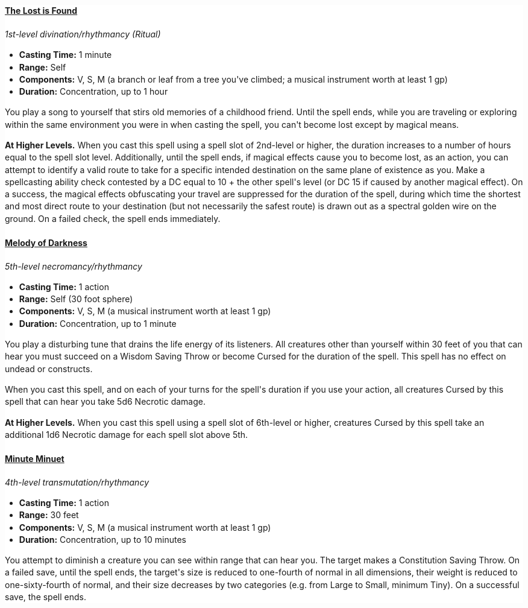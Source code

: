 #### [The Lost is Found](https://github.com/mpanighetti/dnd5e-spells/blob/main/1st-level/the-lost-is-found.md)

_1st-level divination/rhythmancy (Ritual)_

- **Casting Time:** 1 minute
- **Range:** Self
- **Components:** V, S, M (a branch or leaf from a tree you've climbed; a musical instrument worth at least 1 gp)
- **Duration:** Concentration, up to 1 hour

You play a song to yourself that stirs old memories of a childhood friend. Until the spell ends, while you are traveling or exploring within the same environment you were in when casting the spell, you can't become lost except by magical means.

**At Higher Levels.** When you cast this spell using a spell slot of 2nd-level or higher, the duration increases to a number of hours equal to the spell slot level. Additionally, until the spell ends, if magical effects cause you to become lost, as an action, you can attempt to identify a valid route to take for a specific intended destination on the same plane of existence as you. Make a spellcasting ability check contested by a DC equal to 10 + the other spell's level (or DC 15 if caused by another magical effect). On a success, the magical effects obfuscating your travel are suppressed for the duration of the spell, during which time the shortest and most direct route to your destination (but not necessarily the safest route) is drawn out as a spectral golden wire on the ground. On a failed check, the spell ends immediately.

#### [Melody of Darkness](https://github.com/mpanighetti/dnd5e-spells/blob/main/5th-level/melody-of-darkness.md)

_5th-level necromancy/rhythmancy_

- **Casting Time:** 1 action
- **Range:** Self (30 foot sphere)
- **Components:** V, S, M (a musical instrument worth at least 1 gp)
- **Duration:** Concentration, up to 1 minute

You play a disturbing tune that drains the life energy of its listeners. All creatures other than yourself within 30 feet of you that can hear you must succeed on a Wisdom Saving Throw or become Cursed for the duration of the spell. This spell has no effect on undead or constructs.

When you cast this spell, and on each of your turns for the spell's duration if you use your action, all creatures Cursed by this spell that can hear you take 5d6 Necrotic damage.

**At Higher Levels.** When you cast this spell using a spell slot of 6th-level or higher, creatures Cursed by this spell take an additional 1d6 Necrotic damage for each spell slot above 5th.

#### [Minute Minuet](https://github.com/mpanighetti/dnd5e-spells/blob/main/4th-level/minute-minuet.md)

_4th-level transmutation/rhythmancy_

- **Casting Time:** 1 action
- **Range:** 30 feet
- **Components:** V, S, M (a musical instrument worth at least 1 gp)
- **Duration:** Concentration, up to 10 minutes

You attempt to diminish a creature you can see within range that can hear you. The target makes a Constitution Saving Throw. On a failed save, until the spell ends, the target's size is reduced to one-fourth of normal in all dimensions, their weight is reduced to one-sixty-fourth of normal, and their size decreases by two categories (e.g. from Large to Small, minimum Tiny). On a successful save, the spell ends.

